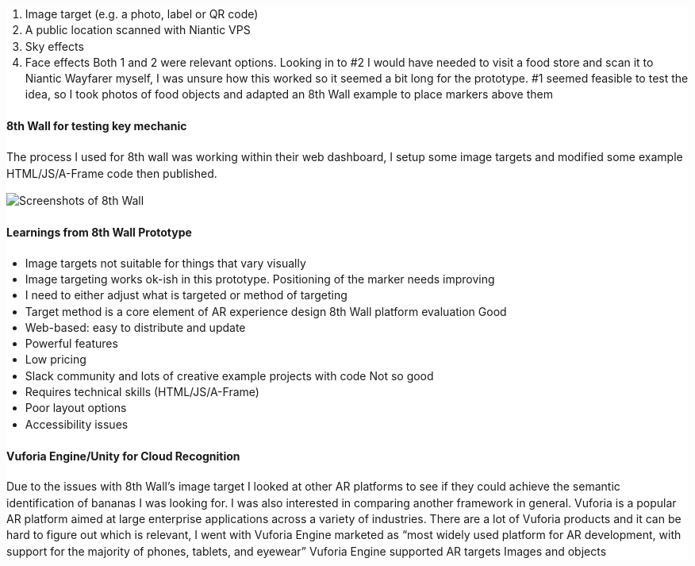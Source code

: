 1. Image target (e.g. a photo, label or QR code)
2. A public location scanned with Niantic VPS
3. Sky effects
4. Face effects
   Both 1 and 2 were relevant options. Looking in to #2 I
   would have needed to visit a food store and scan it to
   Niantic Wayfarer myself, I was unsure how this worked
   so it seemed a bit long for the prototype. #1 seemed
   feasible to test the idea, so I took photos of food
   objects and adapted an 8th Wall example to place
   markers above them

#### 8th Wall for testing key mechanic

The process I used for 8th wall was working within
their web dashboard, I setup some image targets and
modified some example HTML/JS/A-Frame code then
published.

![Screenshots of 8th Wall](/assets/work-item-eat-right-with-ar-8th-wall.jpg)

#### Learnings from 8th Wall Prototype

- Image targets not suitable for things that vary
  visually
- Image targeting works ok-ish in this prototype. Positioning
  of the marker needs improving
- I need to either adjust what is targeted or method of
  targeting
- Target method is a core element of AR experience
  design
  8th Wall platform evaluation
  Good
- Web-based: easy to distribute and update
- Powerful features
- Low pricing
- Slack community and lots of creative example projects
  with code
  Not so good
- Requires technical skills (HTML/JS/A-Frame)
- Poor layout options
- Accessibility issues

#### Vuforia Engine/Unity for Cloud Recognition

Due to the issues with 8th Wall’s image target I looked at other AR platforms to see
if they could achieve the semantic identification of bananas I was looking for. I was
also interested in comparing another framework in general. Vuforia is a popular AR
platform aimed at large enterprise applications across a variety of industries. There
are a lot of Vuforia products and it can be hard to figure out which is relevant, I went
with Vuforia Engine marketed as “most widely used platform for AR development,
with support for the majority of phones, tablets, and eyewear”
Vuforia Engine supported AR targets
Images and objects
